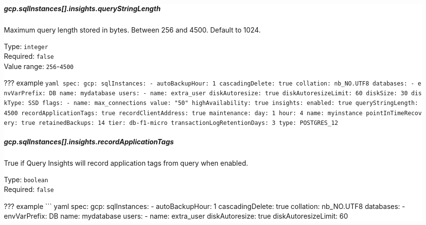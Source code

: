 ##### gcp.sqlInstances[].insights.queryStringLength
Maximum query length stored in bytes. Between 256 and 4500. Default to 1024.

Type: `integer`<br />
Required: `false`<br />
Value range: `256`-`4500`<br />

??? example
    ``` yaml
    spec:
      gcp:
        sqlInstances:
          - autoBackupHour: 1
            cascadingDelete: true
            collation: nb_NO.UTF8
            databases:
              - envVarPrefix: DB
                name: mydatabase
                users:
                  - name: extra_user
            diskAutoresize: true
            diskAutoresizeLimit: 60
            diskSize: 30
            diskType: SSD
            flags:
              - name: max_connections
                value: "50"
            highAvailability: true
            insights:
              enabled: true
              queryStringLength: 4500
              recordApplicationTags: true
              recordClientAddress: true
            maintenance:
              day: 1
              hour: 4
            name: myinstance
            pointInTimeRecovery: true
            retainedBackups: 14
            tier: db-f1-micro
            transactionLogRetentionDays: 3
            type: POSTGRES_12
    ```

##### gcp.sqlInstances[].insights.recordApplicationTags
True if Query Insights will record application tags from query when enabled.

Type: `boolean`<br />
Required: `false`<br />

??? example
    ``` yaml
    spec:
      gcp:
        sqlInstances:
          - autoBackupHour: 1
            cascadingDelete: true
            collation: nb_NO.UTF8
            databases:
              - envVarPrefix: DB
                name: mydatabase
                users:
                  - name: extra_user
            diskAutoresize: true
            diskAutoresizeLimit: 60